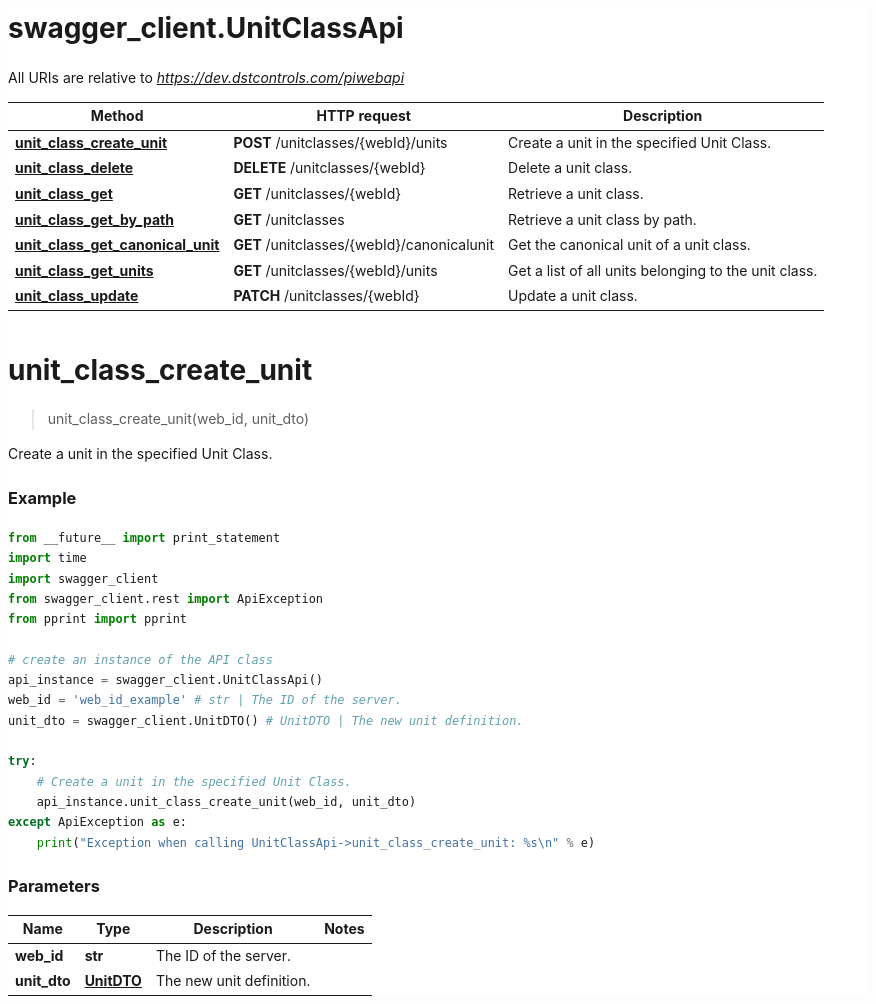 # swagger_client.UnitClassApi

All URIs are relative to *https://dev.dstcontrols.com/piwebapi*

Method | HTTP request | Description
------------- | ------------- | -------------
[**unit_class_create_unit**](UnitClassApi.md#unit_class_create_unit) | **POST** /unitclasses/{webId}/units | Create a unit in the specified Unit Class.
[**unit_class_delete**](UnitClassApi.md#unit_class_delete) | **DELETE** /unitclasses/{webId} | Delete a unit class.
[**unit_class_get**](UnitClassApi.md#unit_class_get) | **GET** /unitclasses/{webId} | Retrieve a unit class.
[**unit_class_get_by_path**](UnitClassApi.md#unit_class_get_by_path) | **GET** /unitclasses | Retrieve a unit class by path.
[**unit_class_get_canonical_unit**](UnitClassApi.md#unit_class_get_canonical_unit) | **GET** /unitclasses/{webId}/canonicalunit | Get the canonical unit of a unit class.
[**unit_class_get_units**](UnitClassApi.md#unit_class_get_units) | **GET** /unitclasses/{webId}/units | Get a list of all units belonging to the unit class.
[**unit_class_update**](UnitClassApi.md#unit_class_update) | **PATCH** /unitclasses/{webId} | Update a unit class.


# **unit_class_create_unit**
> unit_class_create_unit(web_id, unit_dto)

Create a unit in the specified Unit Class.

### Example 
```python
from __future__ import print_statement
import time
import swagger_client
from swagger_client.rest import ApiException
from pprint import pprint

# create an instance of the API class
api_instance = swagger_client.UnitClassApi()
web_id = 'web_id_example' # str | The ID of the server.
unit_dto = swagger_client.UnitDTO() # UnitDTO | The new unit definition.

try: 
    # Create a unit in the specified Unit Class.
    api_instance.unit_class_create_unit(web_id, unit_dto)
except ApiException as e:
    print("Exception when calling UnitClassApi->unit_class_create_unit: %s\n" % e)
```

### Parameters

Name | Type | Description  | Notes
------------- | ------------- | ------------- | -------------
 **web_id** | **str**| The ID of the server. | 
 **unit_dto** | [**UnitDTO**](UnitDTO.md)| The new unit definition. | 

